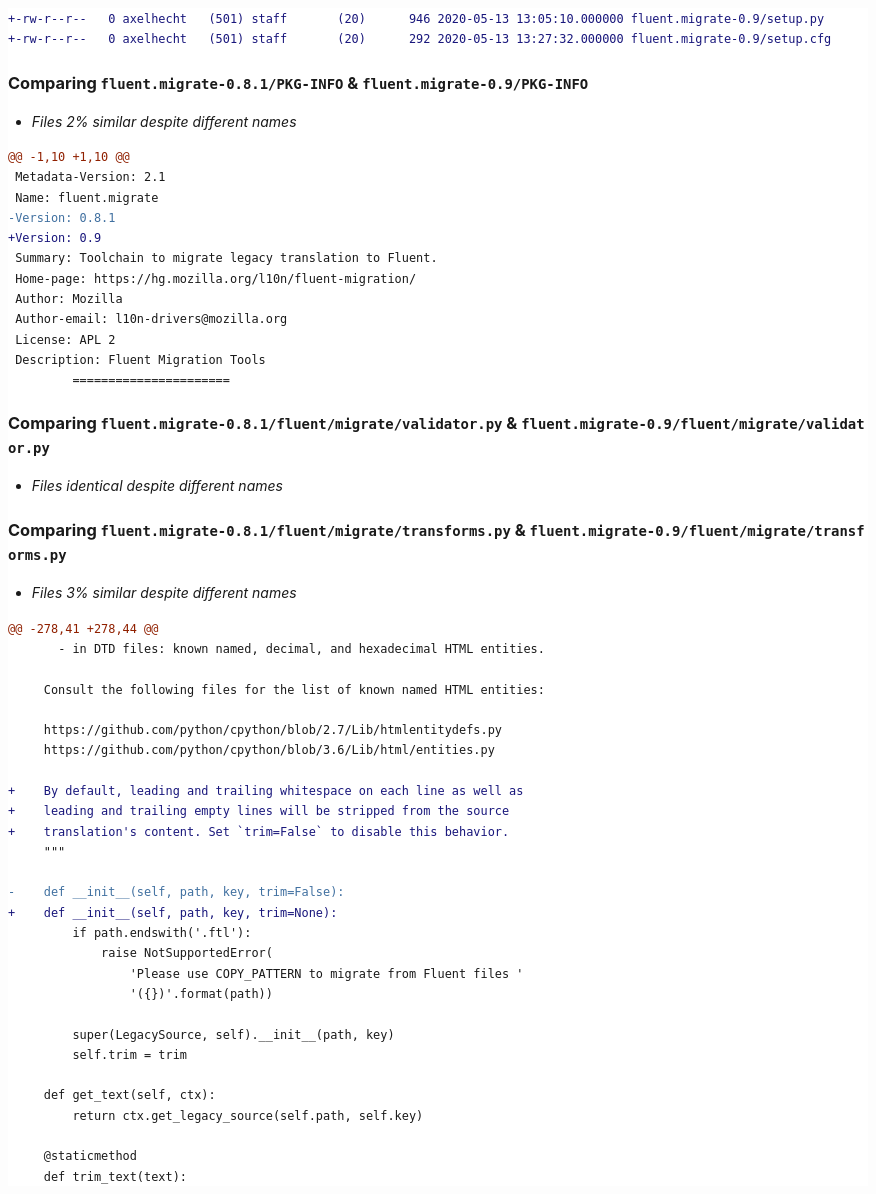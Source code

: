 ```diff
+-rw-r--r--   0 axelhecht   (501) staff       (20)      946 2020-05-13 13:05:10.000000 fluent.migrate-0.9/setup.py
+-rw-r--r--   0 axelhecht   (501) staff       (20)      292 2020-05-13 13:27:32.000000 fluent.migrate-0.9/setup.cfg
```

### Comparing `fluent.migrate-0.8.1/PKG-INFO` & `fluent.migrate-0.9/PKG-INFO`

 * *Files 2% similar despite different names*

```diff
@@ -1,10 +1,10 @@
 Metadata-Version: 2.1
 Name: fluent.migrate
-Version: 0.8.1
+Version: 0.9
 Summary: Toolchain to migrate legacy translation to Fluent.
 Home-page: https://hg.mozilla.org/l10n/fluent-migration/
 Author: Mozilla
 Author-email: l10n-drivers@mozilla.org
 License: APL 2
 Description: Fluent Migration Tools
         ======================
```

### Comparing `fluent.migrate-0.8.1/fluent/migrate/validator.py` & `fluent.migrate-0.9/fluent/migrate/validator.py`

 * *Files identical despite different names*

### Comparing `fluent.migrate-0.8.1/fluent/migrate/transforms.py` & `fluent.migrate-0.9/fluent/migrate/transforms.py`

 * *Files 3% similar despite different names*

```diff
@@ -278,41 +278,44 @@
       - in DTD files: known named, decimal, and hexadecimal HTML entities.
 
     Consult the following files for the list of known named HTML entities:
 
     https://github.com/python/cpython/blob/2.7/Lib/htmlentitydefs.py
     https://github.com/python/cpython/blob/3.6/Lib/html/entities.py
 
+    By default, leading and trailing whitespace on each line as well as
+    leading and trailing empty lines will be stripped from the source
+    translation's content. Set `trim=False` to disable this behavior.
     """
 
-    def __init__(self, path, key, trim=False):
+    def __init__(self, path, key, trim=None):
         if path.endswith('.ftl'):
             raise NotSupportedError(
                 'Please use COPY_PATTERN to migrate from Fluent files '
                 '({})'.format(path))
 
         super(LegacySource, self).__init__(path, key)
         self.trim = trim
 
     def get_text(self, ctx):
         return ctx.get_legacy_source(self.path, self.key)
 
     @staticmethod
     def trim_text(text):
```